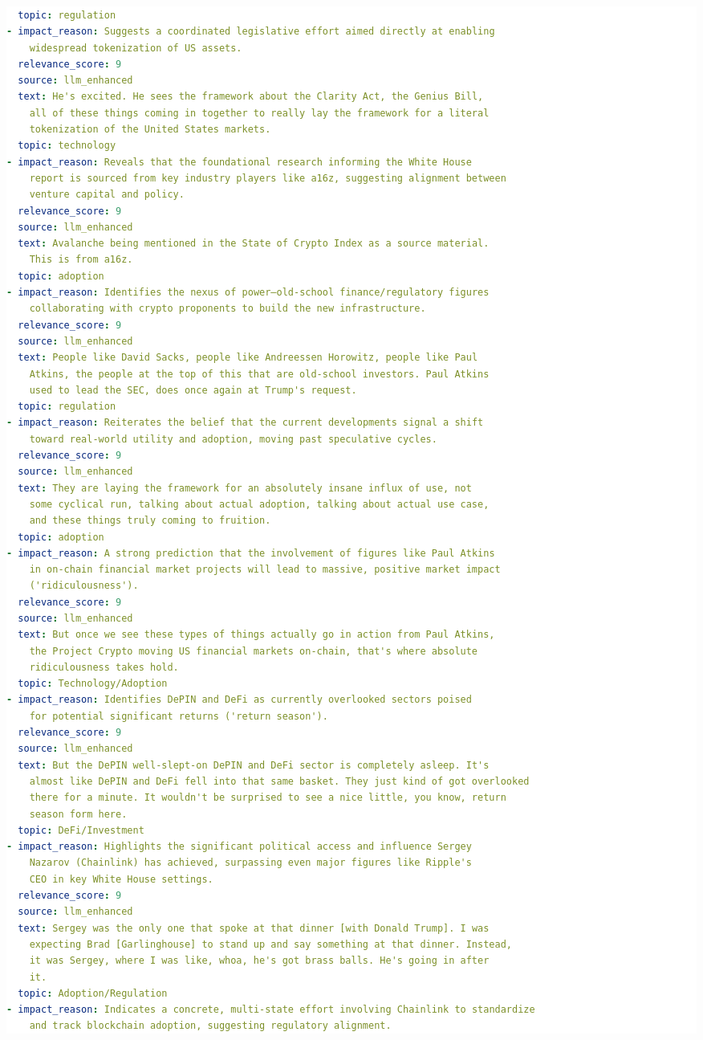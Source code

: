 ```yaml
  topic: regulation
- impact_reason: Suggests a coordinated legislative effort aimed directly at enabling
    widespread tokenization of US assets.
  relevance_score: 9
  source: llm_enhanced
  text: He's excited. He sees the framework about the Clarity Act, the Genius Bill,
    all of these things coming in together to really lay the framework for a literal
    tokenization of the United States markets.
  topic: technology
- impact_reason: Reveals that the foundational research informing the White House
    report is sourced from key industry players like a16z, suggesting alignment between
    venture capital and policy.
  relevance_score: 9
  source: llm_enhanced
  text: Avalanche being mentioned in the State of Crypto Index as a source material.
    This is from a16z.
  topic: adoption
- impact_reason: Identifies the nexus of power—old-school finance/regulatory figures
    collaborating with crypto proponents to build the new infrastructure.
  relevance_score: 9
  source: llm_enhanced
  text: People like David Sacks, people like Andreessen Horowitz, people like Paul
    Atkins, the people at the top of this that are old-school investors. Paul Atkins
    used to lead the SEC, does once again at Trump's request.
  topic: regulation
- impact_reason: Reiterates the belief that the current developments signal a shift
    toward real-world utility and adoption, moving past speculative cycles.
  relevance_score: 9
  source: llm_enhanced
  text: They are laying the framework for an absolutely insane influx of use, not
    some cyclical run, talking about actual adoption, talking about actual use case,
    and these things truly coming to fruition.
  topic: adoption
- impact_reason: A strong prediction that the involvement of figures like Paul Atkins
    in on-chain financial market projects will lead to massive, positive market impact
    ('ridiculousness').
  relevance_score: 9
  source: llm_enhanced
  text: But once we see these types of things actually go in action from Paul Atkins,
    the Project Crypto moving US financial markets on-chain, that's where absolute
    ridiculousness takes hold.
  topic: Technology/Adoption
- impact_reason: Identifies DePIN and DeFi as currently overlooked sectors poised
    for potential significant returns ('return season').
  relevance_score: 9
  source: llm_enhanced
  text: But the DePIN well-slept-on DePIN and DeFi sector is completely asleep. It's
    almost like DePIN and DeFi fell into that same basket. They just kind of got overlooked
    there for a minute. It wouldn't be surprised to see a nice little, you know, return
    season form here.
  topic: DeFi/Investment
- impact_reason: Highlights the significant political access and influence Sergey
    Nazarov (Chainlink) has achieved, surpassing even major figures like Ripple's
    CEO in key White House settings.
  relevance_score: 9
  source: llm_enhanced
  text: Sergey was the only one that spoke at that dinner [with Donald Trump]. I was
    expecting Brad [Garlinghouse] to stand up and say something at that dinner. Instead,
    it was Sergey, where I was like, whoa, he's got brass balls. He's going in after
    it.
  topic: Adoption/Regulation
- impact_reason: Indicates a concrete, multi-state effort involving Chainlink to standardize
    and track blockchain adoption, suggesting regulatory alignment.
```